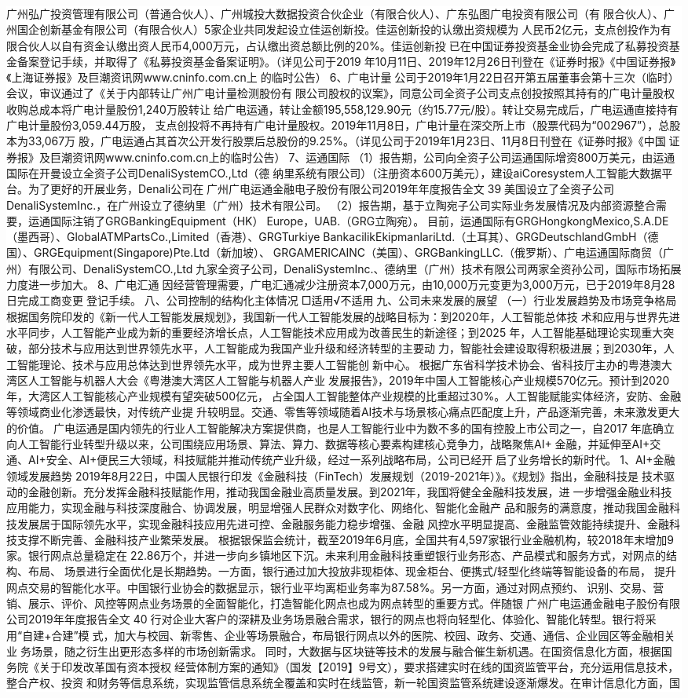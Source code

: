 广州弘广投资管理有限公司（普通合伙人）、广州城投大数据投资合伙企业（有限合伙人）、广东弘图广电投资有限公司（有
限合伙人）、广州国企创新基金有限公司（有限合伙人）5家企业共同发起设立佳运创新投。佳运创新投的认缴出资规模为
人民币2亿元，支点创投作为有限合伙人以自有资金认缴出资人民币4,000万元，占认缴出资总额比例的20%。佳运创新投
已在中国证券投资基金业协会完成了私募投资基金备案登记手续，并取得了《私募投资基金备案证明》。（详见公司于2019
年10月11日、2019年12月26日刊登在《证券时报》《中国证券报》《上海证券报》及巨潮资讯网www.cninfo.com.cn上
的临时公告）
6、广电计量
公司于2019年1月22日召开第五届董事会第十三次（临时）会议，审议通过了《关于内部转让广州广电计量检测股份有
限公司股权的议案》，同意公司全资子公司支点创投按照其持有的广电计量股权收购总成本将广电计量股份1,240万股转让
给广电运通，转让金额195,558,129.90元（约15.77元/股）。转让交易完成后，广电运通直接持有广电计量股份3,059.44万股，
支点创投将不再持有广电计量股权。2019年11月8日，广电计量在深交所上市（股票代码为“002967”），总股本为33,067万
股，广电运通占其首次公开发行股票后总股份的9.25%。（详见公司于2019年1月23日、11月8日刊登在《证券时报》《中国
证券报》及巨潮资讯网www.cninfo.com.cn上的临时公告）
7、运通国际
（1）报告期，公司向全资子公司运通国际增资800万美元，由运通国际在开曼设立全资子公司DenaliSystemCO.,Ltd（德
纳里系统有限公司）（注册资本600万美元），建设aiCoresystem人工智能大数据平台。为了更好的开展业务，Denali公司在
广州广电运通金融电子股份有限公司2019年年度报告全文
39
美国设立了全资子公司DenaliSystemInc.，在广州设立了德纳里（广州）技术有限公司。
（2）报告期，基于立陶宛子公司实际业务发展情况及内部资源整合需要，运通国际注销了GRGBankingEquipment（HK）
Europe，UAB.（GRG立陶宛）。
目前，运通国际有GRGHongkongMexico,S.A.DE（墨西哥）、GlobalATMPartsCo.,Limited（香港）、GRGTurkiye
BankacilikEkipmanlariLtd.（土耳其）、GRGDeutschlandGmbH（德国）、GRGEquipment(Singapore)Pte.Ltd（新加坡）、
GRGAMERICAINC（美国）、GRGBankingLLC.（俄罗斯）、广电运通国际商贸（广州）有限公司、DenaliSystemCO.,Ltd
九家全资子公司，DenaliSystemInc.、德纳里（广州）技术有限公司两家全资孙公司，国际市场拓展力度进一步加大。
8、广电汇通
因经营管理需要，广电汇通减少注册资本7,000万元，由10,000万元变更为3,000万元，已于2019年8月28日完成工商变更
登记手续。
八、公司控制的结构化主体情况
□适用√不适用
九、公司未来发展的展望
（一）行业发展趋势及市场竞争格局
根据国务院印发的《新一代人工智能发展规划》，我国新一代人工智能发展的战略目标为：到2020年，人工智能总体技
术和应用与世界先进水平同步，人工智能产业成为新的重要经济增长点，人工智能技术应用成为改善民生的新途径；到2025
年，人工智能基础理论实现重大突破，部分技术与应用达到世界领先水平，人工智能成为我国产业升级和经济转型的主要动
力，智能社会建设取得积极进展；到2030年，人工智能理论、技术与应用总体达到世界领先水平，成为世界主要人工智能创
新中心。
根据广东省科学技术协会、省科技厅主办的粤港澳大湾区人工智能与机器人大会《粤港澳大湾区人工智能与机器人产业
发展报告》，2019年中国人工智能核心产业规模570亿元。预计到2020年，大湾区人工智能核心产业规模有望突破500亿元，
占全国人工智能整体产业规模的比重超过30%。人工智能赋能实体经济，安防、金融等领域商业化渗透最快，对传统产业提
升较明显。交通、零售等领域随着AI技术与场景核心痛点匹配度上升，产品逐渐完善，未来激发更大的价值。
广电运通是国内领先的行业人工智能解决方案提供商，也是人工智能行业中为数不多的国有控股上市公司之一，自2017
年底确立向人工智能行业转型升级以来，公司围绕应用场景、算法、算力、数据等核心要素构建核心竞争力，战略聚焦AI+
金融，并延伸至AI+交通、AI+安全、AI+便民三大领域，科技赋能并推动传统产业升级，经过一系列战略布局，公司已经开
启了业务增长的新时代。
1、AI+金融领域发展趋势
2019年8月22日，中国人民银行印发《金融科技（FinTech）发展规划（2019-2021年）》。《规划》指出，金融科技是
技术驱动的金融创新。充分发挥金融科技赋能作用，推动我国金融业高质量发展。到2021年，我国将健全金融科技发展，进
一步增强金融业科技应用能力，实现金融与科技深度融合、协调发展，明显增强人民群众对数字化、网络化、智能化金融产
品和服务的满意度，推动我国金融科技发展居于国际领先水平，实现金融科技应用先进可控、金融服务能力稳步增强、金融
风控水平明显提高、金融监管效能持续提升、金融科技支撑不断完善、金融科技产业繁荣发展。
根据银保监会统计，截至2019年6月底，全国共有4,597家银行业金融机构，较2018年末增加9家。银行网点总量稳定在
22.86万个，并进一步向乡镇地区下沉。未来利用金融科技重塑银行业务形态、产品模式和服务方式，对网点的结构、布局、
场景进行全面优化是长期趋势。一方面，银行通过加大投放非现柜体、现金柜台、便携式/轻型化终端等智能设备的布局，
提升网点交易的智能化水平。中国银行业协会的数据显示，银行业平均离柜业务率为87.58%。另一方面，通过对网点预约、
识别、交易、营销、展示、评价、风控等网点业务场景的全面智能化，打造智能化网点也成为网点转型的重要方式。伴随银
广州广电运通金融电子股份有限公司2019年年度报告全文
40
行对企业大客户的深耕及业务场景融合需求，银行的网点也将向轻型化、体验化、智能化转型。银行将采用“自建+合建”模
式，加大与校园、新零售、企业等场景融合，布局银行网点以外的医院、校园、政务、交通、通信、企业园区等金融相关业
务场景，随之衍生出更形态多样的市场创新需求。
同时，大数据与区块链等技术的发展与融合催生新机遇。在国资信息化方面，根据国务院《关于印发改革国有资本授权
经营体制方案的通知》（国发【2019】9号文），要求搭建实时在线的国资监管平台，充分运用信息技术，整合产权、投资
和财务等信息系统，实现监管信息系统全覆盖和实时在线监管，新一轮国资监管系统建设逐渐爆发。在审计信息化方面，国